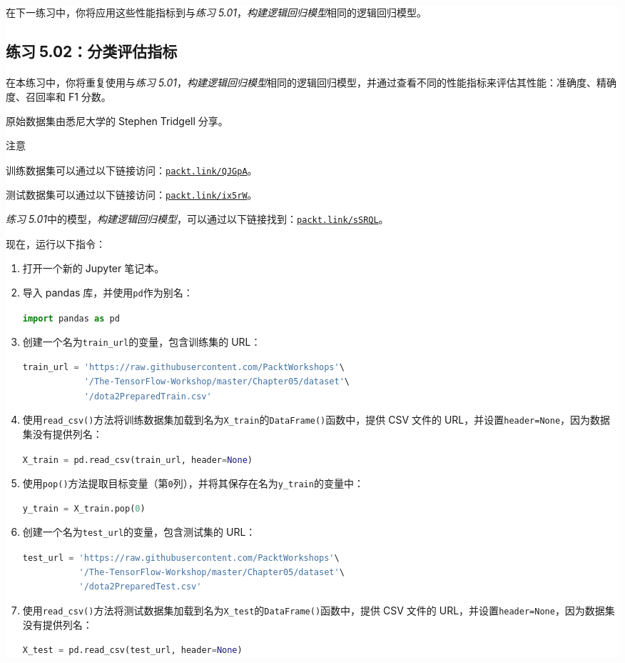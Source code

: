 在下一练习中，你将应用这些性能指标到与*练习 5.01*，*构建逻辑回归模型*相同的逻辑回归模型。

## 练习 5.02：分类评估指标

在本练习中，你将重复使用与*练习 5.01*，*构建逻辑回归模型*相同的逻辑回归模型，并通过查看不同的性能指标来评估其性能：准确度、精确度、召回率和 F1 分数。

原始数据集由悉尼大学的 Stephen Tridgell 分享。

注意

训练数据集可以通过以下链接访问：[`packt.link/QJGpA`](https://packt.link/QJGpA)。

测试数据集可以通过以下链接访问：[`packt.link/ix5rW`](https://packt.link/ix5rW)。

*练习 5.01*中的模型，*构建逻辑回归模型*，可以通过以下链接找到：[`packt.link/sSRQL`](https://packt.link/sSRQL)。

现在，运行以下指令：

1.  打开一个新的 Jupyter 笔记本。

1.  导入 pandas 库，并使用`pd`作为别名：

    ```py
    import pandas as pd
    ```

1.  创建一个名为`train_url`的变量，包含训练集的 URL：

    ```py
    train_url = 'https://raw.githubusercontent.com/PacktWorkshops'\
                '/The-TensorFlow-Workshop/master/Chapter05/dataset'\
                '/dota2PreparedTrain.csv'
    ```

1.  使用`read_csv()`方法将训练数据集加载到名为`X_train`的`DataFrame()`函数中，提供 CSV 文件的 URL，并设置`header=None`，因为数据集没有提供列名：

    ```py
    X_train = pd.read_csv(train_url, header=None)
    ```

1.  使用`pop()`方法提取目标变量（第`0`列），并将其保存在名为`y_train`的变量中：

    ```py
    y_train = X_train.pop(0)
    ```

1.  创建一个名为`test_url`的变量，包含测试集的 URL：

    ```py
    test_url = 'https://raw.githubusercontent.com/PacktWorkshops'\
               '/The-TensorFlow-Workshop/master/Chapter05/dataset'\
               '/dota2PreparedTest.csv'
    ```

1.  使用`read_csv()`方法将测试数据集加载到名为`X_test`的`DataFrame()`函数中，提供 CSV 文件的 URL，并设置`header=None`，因为数据集没有提供列名：

    ```py
    X_test = pd.read_csv(test_url, header=None)
    ```
